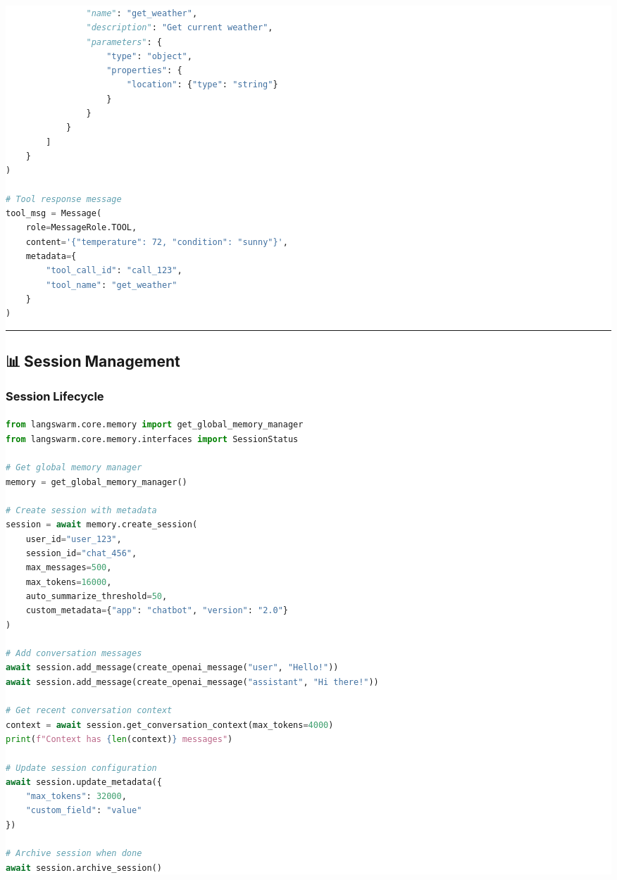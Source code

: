 ```python
                "name": "get_weather",
                "description": "Get current weather",
                "parameters": {
                    "type": "object",
                    "properties": {
                        "location": {"type": "string"}
                    }
                }
            }
        ]
    }
)

# Tool response message
tool_msg = Message(
    role=MessageRole.TOOL,
    content='{"temperature": 72, "condition": "sunny"}',
    metadata={
        "tool_call_id": "call_123",
        "tool_name": "get_weather"
    }
)
```

---

## 📊 Session Management

### **Session Lifecycle**

```python
from langswarm.core.memory import get_global_memory_manager
from langswarm.core.memory.interfaces import SessionStatus

# Get global memory manager
memory = get_global_memory_manager()

# Create session with metadata
session = await memory.create_session(
    user_id="user_123",
    session_id="chat_456",
    max_messages=500,
    max_tokens=16000,
    auto_summarize_threshold=50,
    custom_metadata={"app": "chatbot", "version": "2.0"}
)

# Add conversation messages
await session.add_message(create_openai_message("user", "Hello!"))
await session.add_message(create_openai_message("assistant", "Hi there!"))

# Get recent conversation context
context = await session.get_conversation_context(max_tokens=4000)
print(f"Context has {len(context)} messages")

# Update session configuration
await session.update_metadata({
    "max_tokens": 32000,
    "custom_field": "value"
})

# Archive session when done
await session.archive_session()
```